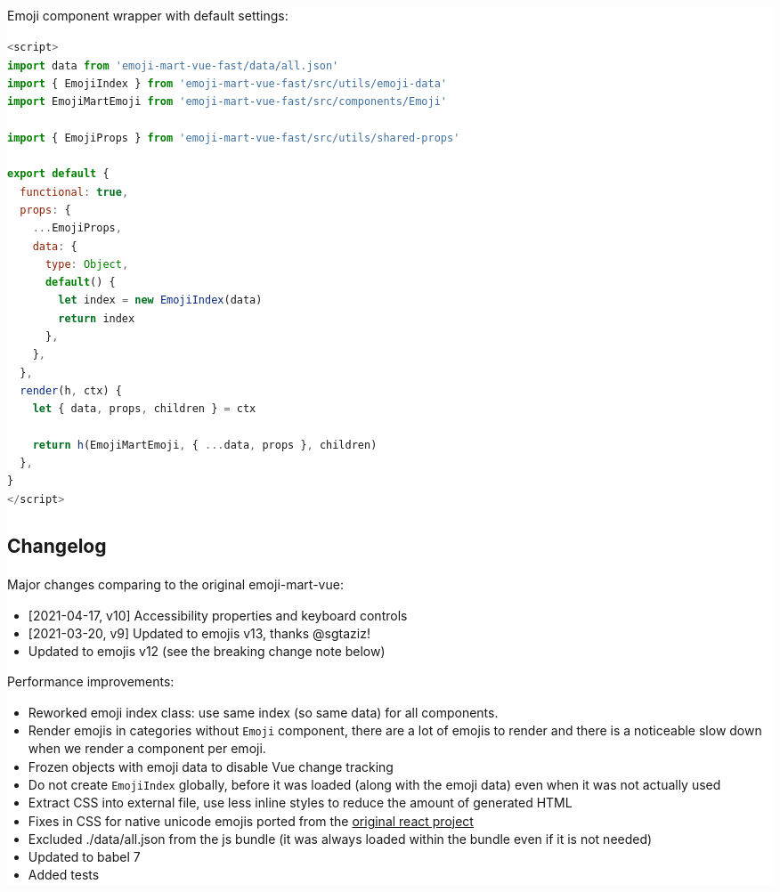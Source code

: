 Emoji component wrapper with default settings:

```javascript
<script>
import data from 'emoji-mart-vue-fast/data/all.json'
import { EmojiIndex } from 'emoji-mart-vue-fast/src/utils/emoji-data'
import EmojiMartEmoji from 'emoji-mart-vue-fast/src/components/Emoji'

import { EmojiProps } from 'emoji-mart-vue-fast/src/utils/shared-props'

export default {
  functional: true,
  props: {
    ...EmojiProps,
    data: {
      type: Object,
      default() {
        let index = new EmojiIndex(data)
        return index
      },
    },
  },
  render(h, ctx) {
    let { data, props, children } = ctx

    return h(EmojiMartEmoji, { ...data, props }, children)
  },
}
</script>
```

## Changelog

Major changes comparing to the original emoji-mart-vue:

- [2021-04-17, v10] Accessibility properties and keyboard controls
- [2021-03-20, v9] Updated to emojis v13, thanks @sgtaziz!
- Updated to emojis v12 (see the breaking change note below)

Performance improvements:

- Reworked emoji index class: use same index (so same data) for all components.
- Render emojis in categories without `Emoji` component, there are a lot of emojis to render and there is a noticeable slow down when we render a component per emoji.
- Frozen objects with emoji data to disable Vue change tracking
- Do not create `EmojiIndex` globally, before it was loaded (along with the emoji data) even when it was not actually used
- Extract CSS into external file, use less inline styles to reduce the amount of generated HTML
- Fixes in CSS for native unicode emojis ported from the [original react project](https://github.com/missive/emoji-mart)
- Excluded ./data/all.json from the js bundle (it was always loaded within the bundle even if it is not needed)
- Updated to babel 7
- Added tests

